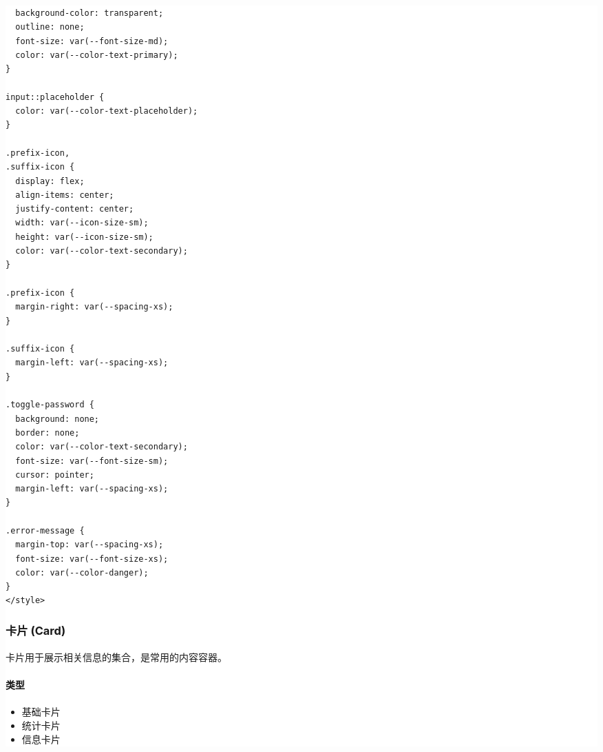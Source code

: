 ```vue
  background-color: transparent;
  outline: none;
  font-size: var(--font-size-md);
  color: var(--color-text-primary);
}

input::placeholder {
  color: var(--color-text-placeholder);
}

.prefix-icon,
.suffix-icon {
  display: flex;
  align-items: center;
  justify-content: center;
  width: var(--icon-size-sm);
  height: var(--icon-size-sm);
  color: var(--color-text-secondary);
}

.prefix-icon {
  margin-right: var(--spacing-xs);
}

.suffix-icon {
  margin-left: var(--spacing-xs);
}

.toggle-password {
  background: none;
  border: none;
  color: var(--color-text-secondary);
  font-size: var(--font-size-sm);
  cursor: pointer;
  margin-left: var(--spacing-xs);
}

.error-message {
  margin-top: var(--spacing-xs);
  font-size: var(--font-size-xs);
  color: var(--color-danger);
}
</style>
```

### 卡片 (Card)

卡片用于展示相关信息的集合，是常用的内容容器。

#### 类型
- 基础卡片
- 统计卡片
- 信息卡片
